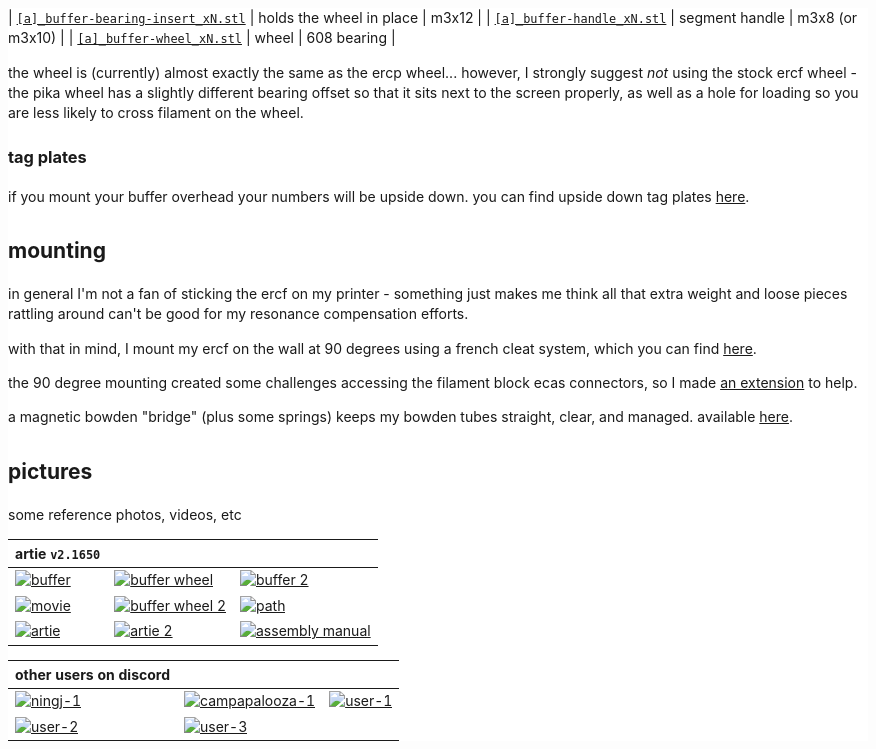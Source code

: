 | [`[a]_buffer-bearing-insert_xN.stl`](stl/[a]_buffer-bearing-insert_xN.stl)       | holds the wheel in place                                      | m3x12                                                    |
| [`[a]_buffer-handle_xN.stl`](stl/[a]_buffer-handle_xN.stl)                       | segment handle                                                | m3x8 (or m3x10)                                          |
| [`[a]_buffer-wheel_xN.stl`](stl/[a]_buffer-wheel_xN.stl)                         | wheel                                                         | 608 bearing                                              |

the wheel is (currently) almost exactly the same as the ercp wheel...  however, I strongly suggest *not* using the stock ercf wheel - the pika wheel has a slightly different bearing offset so that it sits next to the screen properly, as well as a hole for loading so you are less likely to cross filament on the wheel.


### tag plates

if you mount your buffer overhead your numbers will be upside down.  you can find upside down tag plates [here](https://github.com/geoffrey-young/3D-Printing/tree/main/models/voron/ercf/upside-down-numbers).


## mounting

in general I'm not a fan of sticking the ercf on my printer - something just makes me think all that extra weight and loose pieces rattling around can't be good for my resonance compensation efforts.

with that in mind, I mount my ercf on the wall at 90 degrees using a french cleat system, which you can find [here](https://github.com/geoffrey-young/3D-Printing/tree/main/models/voron/ercf/mounts/ercf-french-cleat).

the 90 degree mounting created some challenges accessing the filament block ecas connectors, so I made [an extension](https://github.com/geoffrey-young/3D-Printing/tree/main/models/voron/ercf/extender) to help.

a magnetic bowden "bridge" (plus some springs) keeps my bowden tubes straight, clear, and managed.  available [here](https://github.com/geoffrey-young/3D-Printing/tree/main/models/voron/ercf/mounts/bridge).


## pictures

some reference photos, videos, etc

| artie `v2.1650` | | |
| :--- | :--- | :--- |
| [![buffer](./images/buffer-thumb.jpg)](./images/buffer.jpg) | [![buffer wheel](./images/buffer-wheel-1-thumb.jpg)](./images/buffer-wheel-1.jpg) | [![buffer 2](./images/buffer-2-thumb.jpg)](./images/buffer-2.jpg) |
| [![movie](./images/ercf_buffer-thumb.jpg)](https://discord.com/channels/460117602945990666/708772910956937336/1038298353324273754) | [![buffer wheel 2](./images/buffer-wheel-2-thumb.jpg)](./images/buffer-wheel-2.jpg) | [![path](./images/path-thumb.jpg)](./images/path.jpg) |
| [![artie](./images/artie-thumb.jpg)](./images/artie.jpg) | [![artie 2](./images/artie-2-thumb.jpg)](./images/artie-2.jpg) | [![assembly manual](./images/assembly-manual.png)](./assembly-manual.pdf) |

| other users on discord | | |
| :--- | :--- | :--- |
| [![ningj-1](./images/user/ningj.png)](./images/user/ningj.png) | [![campapalooza-1](./images/user/campapalooza.jpg)](./images/user/campapalooza.jpg) | [![user-1](./images/user/user-1.png)](./images/user/user-1.png) |
| [![user-2](./images/user/user-2.jpg)](./images/user/user-2.jpg) | [![user-3](./images/user/user-3.jpg)](./images/user/user-3.jpg) | |
